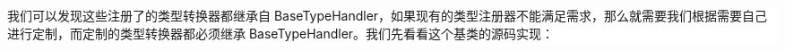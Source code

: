  我们可以发现这些注册了的类型转换器都继承自 BaseTypeHandler，如果现有的类型注册器不能满足需求，那么就需要我们根据需要自己进行定制，而定制的类型转换器都必须继承 BaseTypeHandler。我们先看看这个基类的源码实现：

```
